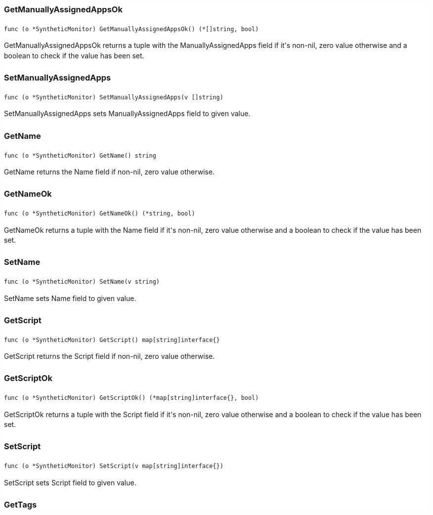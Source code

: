 ### GetManuallyAssignedAppsOk

`func (o *SyntheticMonitor) GetManuallyAssignedAppsOk() (*[]string, bool)`

GetManuallyAssignedAppsOk returns a tuple with the ManuallyAssignedApps field if it's non-nil, zero value otherwise
and a boolean to check if the value has been set.

### SetManuallyAssignedApps

`func (o *SyntheticMonitor) SetManuallyAssignedApps(v []string)`

SetManuallyAssignedApps sets ManuallyAssignedApps field to given value.


### GetName

`func (o *SyntheticMonitor) GetName() string`

GetName returns the Name field if non-nil, zero value otherwise.

### GetNameOk

`func (o *SyntheticMonitor) GetNameOk() (*string, bool)`

GetNameOk returns a tuple with the Name field if it's non-nil, zero value otherwise
and a boolean to check if the value has been set.

### SetName

`func (o *SyntheticMonitor) SetName(v string)`

SetName sets Name field to given value.


### GetScript

`func (o *SyntheticMonitor) GetScript() map[string]interface{}`

GetScript returns the Script field if non-nil, zero value otherwise.

### GetScriptOk

`func (o *SyntheticMonitor) GetScriptOk() (*map[string]interface{}, bool)`

GetScriptOk returns a tuple with the Script field if it's non-nil, zero value otherwise
and a boolean to check if the value has been set.

### SetScript

`func (o *SyntheticMonitor) SetScript(v map[string]interface{})`

SetScript sets Script field to given value.


### GetTags
